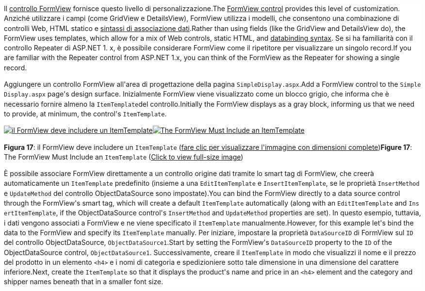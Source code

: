 <span data-ttu-id="08d37-239">Il [controllo FormView](https://msdn.microsoft.com/library/fyf1dk77.aspx) fornisce questo livello di personalizzazione.</span><span class="sxs-lookup"><span data-stu-id="08d37-239">The [FormView control](https://msdn.microsoft.com/library/fyf1dk77.aspx) provides this level of customization.</span></span> <span data-ttu-id="08d37-240">Anziché utilizzare i campi (come GridView e DetailsView), FormView utilizza i modelli, che consentono una combinazione di controlli Web, HTML statico e [sintassi di associazione dati](http://www.15seconds.com/issue/040630.htm).</span><span class="sxs-lookup"><span data-stu-id="08d37-240">Rather than using fields (like the GridView and DetailsView do), the FormView uses templates, which allow for a mix of Web controls, static HTML, and [databinding syntax](http://www.15seconds.com/issue/040630.htm).</span></span> <span data-ttu-id="08d37-241">Se si ha familiarità con il controllo Repeater di ASP.NET 1. x, è possibile considerare FormView come il ripetitore per visualizzare un singolo record.</span><span class="sxs-lookup"><span data-stu-id="08d37-241">If you are familiar with the Repeater control from ASP.NET 1.x, you can think of the FormView as the Repeater for showing a single record.</span></span>

<span data-ttu-id="08d37-242">Aggiungere un controllo FormView all'area di progettazione della pagina `SimpleDisplay.aspx`.</span><span class="sxs-lookup"><span data-stu-id="08d37-242">Add a FormView control to the `SimpleDisplay.aspx` page's design surface.</span></span> <span data-ttu-id="08d37-243">Inizialmente FormView viene visualizzato come un blocco grigio, che informa che è necessario fornire almeno la `ItemTemplate`del controllo.</span><span class="sxs-lookup"><span data-stu-id="08d37-243">Initially the FormView displays as a gray block, informing us that we need to provide, at minimum, the control's `ItemTemplate`.</span></span>

<span data-ttu-id="08d37-244">[![il FormView deve includere un ItemTemplate](displaying-data-with-the-objectdatasource-vb/_static/image46.png)](displaying-data-with-the-objectdatasource-vb/_static/image45.png)</span><span class="sxs-lookup"><span data-stu-id="08d37-244">[![The FormView Must Include an ItemTemplate](displaying-data-with-the-objectdatasource-vb/_static/image46.png)](displaying-data-with-the-objectdatasource-vb/_static/image45.png)</span></span>

<span data-ttu-id="08d37-245">**Figura 17**: il FormView deve includere un `ItemTemplate` ([fare clic per visualizzare l'immagine con dimensioni complete](displaying-data-with-the-objectdatasource-vb/_static/image47.png))</span><span class="sxs-lookup"><span data-stu-id="08d37-245">**Figure 17**: The FormView Must Include an `ItemTemplate` ([Click to view full-size image](displaying-data-with-the-objectdatasource-vb/_static/image47.png))</span></span>

<span data-ttu-id="08d37-246">È possibile associare FormView direttamente a un controllo origine dati tramite lo smart tag di FormView, che creerà automaticamente un `ItemTemplate` predefinito (insieme a una `EditItemTemplate` e `InsertItemTemplate`, se le proprietà `InsertMethod` e `UpdateMethod` del controllo ObjectDataSource sono impostate).</span><span class="sxs-lookup"><span data-stu-id="08d37-246">You can bind the FormView directly to a data source control through the FormView's smart tag, which will create a default `ItemTemplate` automatically (along with an `EditItemTemplate` and `InsertItemTemplate`, if the ObjectDataSource control's `InsertMethod` and `UpdateMethod` properties are set).</span></span> <span data-ttu-id="08d37-247">In questo esempio, tuttavia, i dati vengono associati a FormView e ne viene specificato il `ItemTemplate` manualmente.</span><span class="sxs-lookup"><span data-stu-id="08d37-247">However, for this example let's bind the data to the FormView and specify its `ItemTemplate` manually.</span></span> <span data-ttu-id="08d37-248">Per iniziare, impostare la proprietà `DataSourceID` di FormView sul `ID` del controllo ObjectDataSource, `ObjectDataSource1`.</span><span class="sxs-lookup"><span data-stu-id="08d37-248">Start by setting the FormView's `DataSourceID` property to the `ID` of the ObjectDataSource control, `ObjectDataSource1`.</span></span> <span data-ttu-id="08d37-249">Successivamente, creare il `ItemTemplate` in modo che visualizzi il nome e il prezzo del prodotto in un elemento `<h4>` e i nomi di categoria e spedizioniere sotto tale dimensione in una dimensione del carattere inferiore.</span><span class="sxs-lookup"><span data-stu-id="08d37-249">Next, create the `ItemTemplate` so that it displays the product's name and price in an `<h4>` element and the category and shipper names beneath that in a smaller font size.</span></span>
